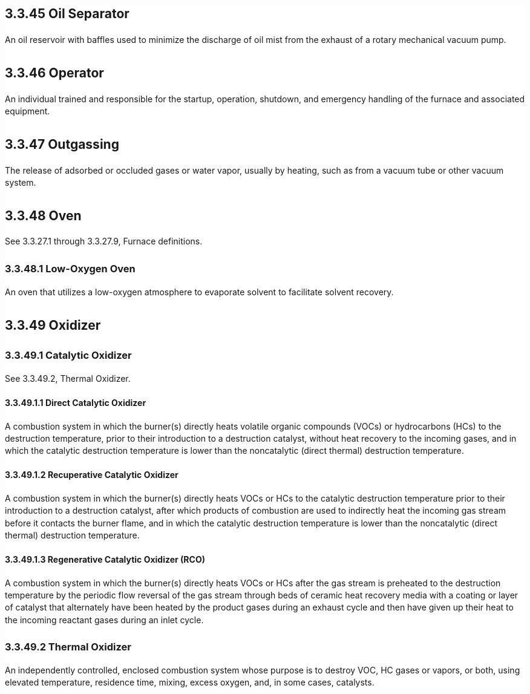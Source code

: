 ## 3.3.45 Oil Separator
An oil reservoir with baffles used to minimize the discharge of oil mist from the exhaust of a rotary mechanical vacuum pump.

## 3.3.46 Operator
An individual trained and responsible for the startup, operation, shutdown, and emergency handling of the furnace and associated equipment.

## 3.3.47 Outgassing
The release of adsorbed or occluded gases or water vapor, usually by heating, such as from a vacuum tube or other vacuum system.

## 3.3.48 Oven
See 3.3.27.1 through 3.3.27.9, Furnace definitions.

### 3.3.48.1 Low-Oxygen Oven
An oven that utilizes a low-oxygen atmosphere to evaporate solvent to facilitate solvent recovery.

## 3.3.49 Oxidizer

### 3.3.49.1 Catalytic Oxidizer
See 3.3.49.2, Thermal Oxidizer.

#### 3.3.49.1.1 Direct Catalytic Oxidizer
A combustion system in which the burner(s) directly heats volatile organic compounds (VOCs) or hydrocarbons (HCs) to the destruction temperature, prior to their introduction to a destruction catalyst, without heat recovery to the incoming gases, and in which the catalytic destruction temperature is lower than the noncatalytic (direct thermal) destruction temperature.

#### 3.3.49.1.2 Recuperative Catalytic Oxidizer
A combustion system in which the burner(s) directly heats VOCs or HCs to the catalytic destruction temperature prior to their introduction to a destruction catalyst, after which products of combustion are used to indirectly heat the incoming gas stream before it contacts the burner flame, and in which the catalytic destruction temperature is lower than the noncatalytic (direct thermal) destruction temperature.

#### 3.3.49.1.3 Regenerative Catalytic Oxidizer (RCO)
A combustion system in which the burner(s) directly heats VOCs or HCs after the gas stream is preheated to the destruction temperature by the periodic flow reversal of the gas stream through beds of ceramic heat recovery media with a coating or layer of catalyst that alternately have been heated by the product gases during an exhaust cycle and then have given up their heat to the incoming reactant gases during an inlet cycle.

### 3.3.49.2 Thermal Oxidizer
An independently controlled, enclosed combustion system whose purpose is to destroy VOC, HC gases or vapors, or both, using elevated temperature, residence time, mixing, excess oxygen, and, in some cases, catalysts.

